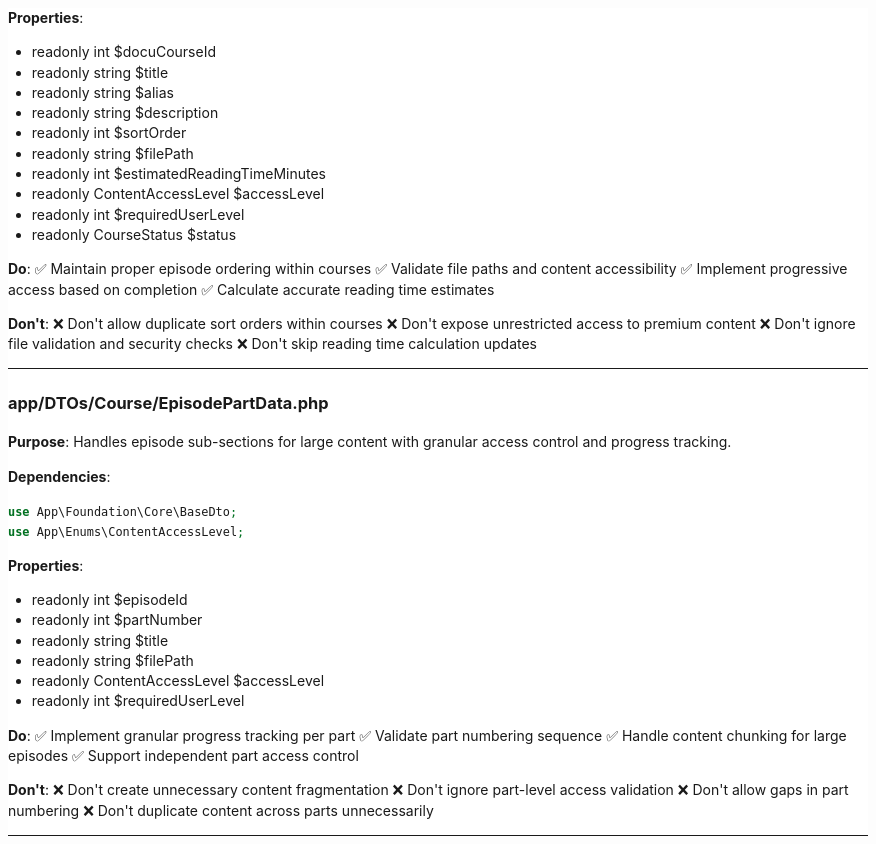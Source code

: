 **Properties**:
- readonly int $docuCourseId
- readonly string $title
- readonly string $alias
- readonly string $description
- readonly int $sortOrder
- readonly string $filePath
- readonly int $estimatedReadingTimeMinutes
- readonly ContentAccessLevel $accessLevel
- readonly int $requiredUserLevel
- readonly CourseStatus $status

**Do**:
✅ Maintain proper episode ordering within courses
✅ Validate file paths and content accessibility
✅ Implement progressive access based on completion
✅ Calculate accurate reading time estimates

**Don't**:
❌ Don't allow duplicate sort orders within courses
❌ Don't expose unrestricted access to premium content
❌ Don't ignore file validation and security checks
❌ Don't skip reading time calculation updates

---

### app/DTOs/Course/EpisodePartData.php

**Purpose**: Handles episode sub-sections for large content with granular access control and progress tracking.

**Dependencies**:
```php
use App\Foundation\Core\BaseDto;
use App\Enums\ContentAccessLevel;
```

**Properties**:
- readonly int $episodeId
- readonly int $partNumber
- readonly string $title
- readonly string $filePath
- readonly ContentAccessLevel $accessLevel
- readonly int $requiredUserLevel

**Do**:
✅ Implement granular progress tracking per part
✅ Validate part numbering sequence
✅ Handle content chunking for large episodes
✅ Support independent part access control

**Don't**:
❌ Don't create unnecessary content fragmentation
❌ Don't ignore part-level access validation
❌ Don't allow gaps in part numbering
❌ Don't duplicate content across parts unnecessarily

---